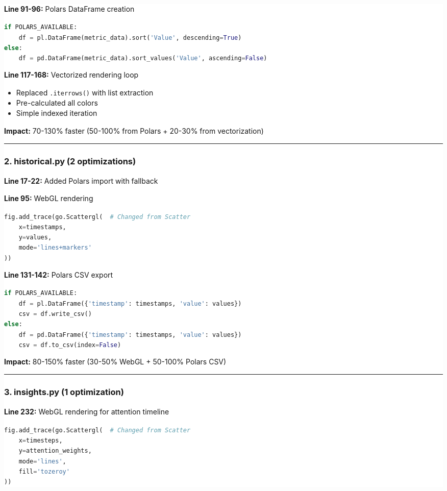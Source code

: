 **Line 91-96:** Polars DataFrame creation
```python
if POLARS_AVAILABLE:
    df = pl.DataFrame(metric_data).sort('Value', descending=True)
else:
    df = pd.DataFrame(metric_data).sort_values('Value', ascending=False)
```

**Line 117-168:** Vectorized rendering loop
- Replaced `.iterrows()` with list extraction
- Pre-calculated all colors
- Simple indexed iteration

**Impact:** 70-130% faster (50-100% from Polars + 20-30% from vectorization)

---

### 2. historical.py (2 optimizations)

**Line 17-22:** Added Polars import with fallback

**Line 95:** WebGL rendering
```python
fig.add_trace(go.Scattergl(  # Changed from Scatter
    x=timestamps,
    y=values,
    mode='lines+markers'
))
```

**Line 131-142:** Polars CSV export
```python
if POLARS_AVAILABLE:
    df = pl.DataFrame({'timestamp': timestamps, 'value': values})
    csv = df.write_csv()
else:
    df = pd.DataFrame({'timestamp': timestamps, 'value': values})
    csv = df.to_csv(index=False)
```

**Impact:** 80-150% faster (30-50% WebGL + 50-100% Polars CSV)

---

### 3. insights.py (1 optimization)

**Line 232:** WebGL rendering for attention timeline
```python
fig.add_trace(go.Scattergl(  # Changed from Scatter
    x=timesteps,
    y=attention_weights,
    mode='lines',
    fill='tozeroy'
))
```

